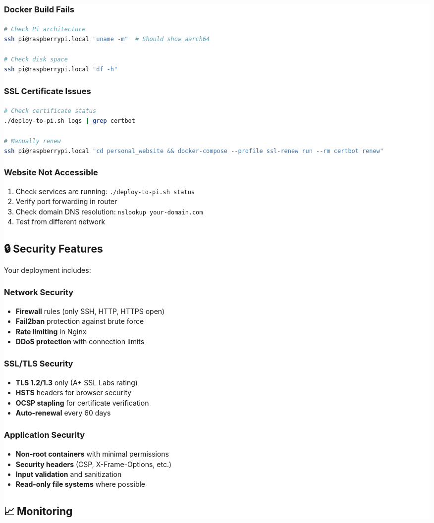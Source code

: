 ### Docker Build Fails
```bash
# Check Pi architecture
ssh pi@raspberrypi.local "uname -m"  # Should show aarch64

# Check disk space
ssh pi@raspberrypi.local "df -h"
```

### SSL Certificate Issues
```bash
# Check certificate status
./deploy-to-pi.sh logs | grep certbot

# Manually renew
ssh pi@raspberrypi.local "cd personal_website && docker-compose --profile ssl-renew run --rm certbot renew"
```

### Website Not Accessible
1. Check services are running: `./deploy-to-pi.sh status`
2. Verify port forwarding in router
3. Check domain DNS resolution: `nslookup your-domain.com`
4. Test from different network

## 🔒 Security Features

Your deployment includes:

### Network Security
- **Firewall** rules (only SSH, HTTP, HTTPS open)
- **Fail2ban** protection against brute force
- **Rate limiting** in Nginx
- **DDoS protection** with connection limits

### SSL/TLS Security
- **TLS 1.2/1.3** only (A+ SSL Labs rating)
- **HSTS** headers for browser security
- **OCSP stapling** for certificate verification
- **Auto-renewal** every 60 days

### Application Security
- **Non-root containers** with minimal permissions
- **Security headers** (CSP, X-Frame-Options, etc.)
- **Input validation** and sanitization
- **Read-only file systems** where possible

## 📈 Monitoring

